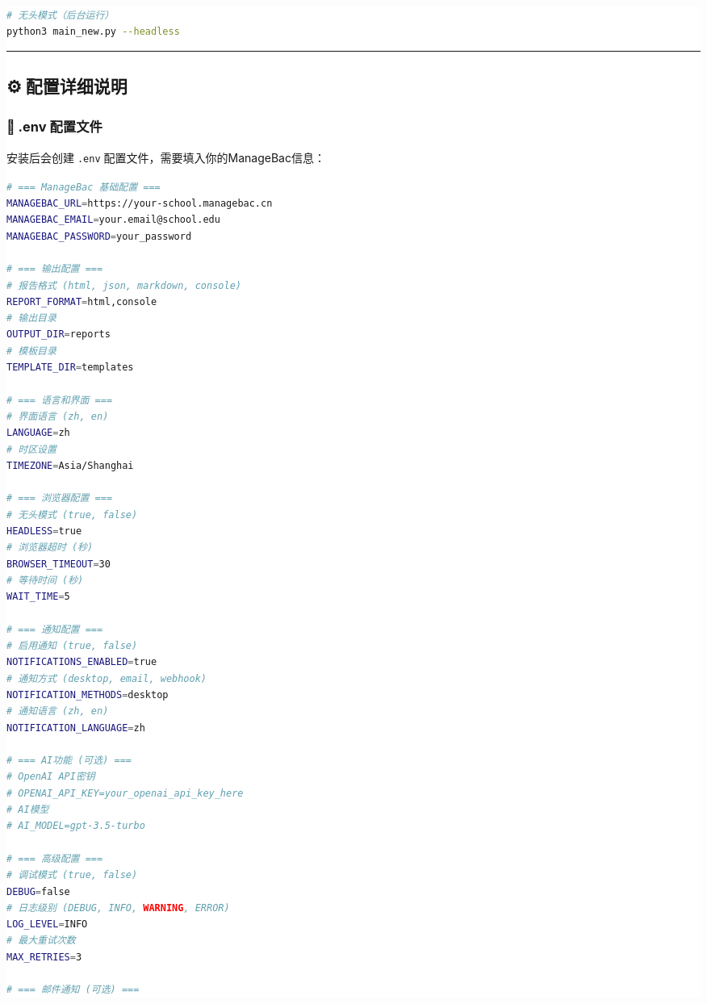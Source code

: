 ```bash
# 无头模式（后台运行）
python3 main_new.py --headless
```

---

## ⚙️ 配置详细说明

### 📄 .env 配置文件

安装后会创建 `.env` 配置文件，需要填入你的ManageBac信息：

```bash
# === ManageBac 基础配置 ===
MANAGEBAC_URL=https://your-school.managebac.cn
MANAGEBAC_EMAIL=your.email@school.edu
MANAGEBAC_PASSWORD=your_password

# === 输出配置 ===
# 报告格式 (html, json, markdown, console)
REPORT_FORMAT=html,console
# 输出目录
OUTPUT_DIR=reports
# 模板目录
TEMPLATE_DIR=templates

# === 语言和界面 ===
# 界面语言 (zh, en)
LANGUAGE=zh
# 时区设置
TIMEZONE=Asia/Shanghai

# === 浏览器配置 ===
# 无头模式 (true, false)
HEADLESS=true
# 浏览器超时 (秒)
BROWSER_TIMEOUT=30
# 等待时间 (秒)
WAIT_TIME=5

# === 通知配置 ===
# 启用通知 (true, false)
NOTIFICATIONS_ENABLED=true
# 通知方式 (desktop, email, webhook)
NOTIFICATION_METHODS=desktop
# 通知语言 (zh, en)
NOTIFICATION_LANGUAGE=zh

# === AI功能 (可选) ===
# OpenAI API密钥
# OPENAI_API_KEY=your_openai_api_key_here
# AI模型
# AI_MODEL=gpt-3.5-turbo

# === 高级配置 ===
# 调试模式 (true, false)
DEBUG=false
# 日志级别 (DEBUG, INFO, WARNING, ERROR)
LOG_LEVEL=INFO
# 最大重试次数
MAX_RETRIES=3

# === 邮件通知 (可选) ===
```